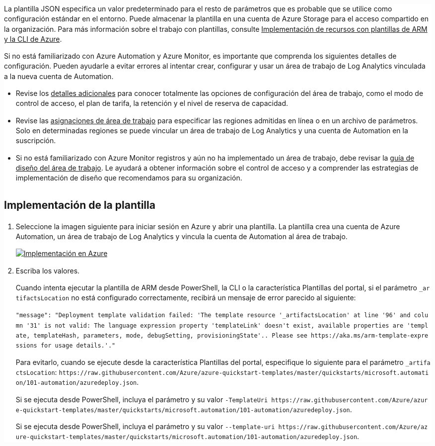 La plantilla JSON especifica un valor predeterminado para el resto de parámetros que es probable que se utilice como configuración estándar en el entorno. Puede almacenar la plantilla en una cuenta de Azure Storage para el acceso compartido en la organización. Para más información sobre el trabajo con plantillas, consulte [Implementación de recursos con plantillas de ARM y la CLI de Azure](../azure-resource-manager/templates/deploy-cli.md).

Si no está familiarizado con Azure Automation y Azure Monitor, es importante que comprenda los siguientes detalles de configuración. Pueden ayudarle a evitar errores al intentar crear, configurar y usar un área de trabajo de Log Analytics vinculada a la nueva cuenta de Automation.

* Revise los [detalles adicionales](../azure-monitor/logs/resource-manager-workspace.md#create-a-log-analytics-workspace) para conocer totalmente las opciones de configuración del área de trabajo, como el modo de control de acceso, el plan de tarifa, la retención y el nivel de reserva de capacidad.

* Revise las [asignaciones de área de trabajo](how-to/region-mappings.md) para especificar las regiones admitidas en línea o en un archivo de parámetros. Solo en determinadas regiones se puede vincular un área de trabajo de Log Analytics y una cuenta de Automation en la suscripción.

* Si no está familiarizado con Azure Monitor registros y aún no ha implementado un área de trabajo, debe revisar la [guía de diseño del área de trabajo](../azure-monitor/logs/design-logs-deployment.md). Le ayudará a obtener información sobre el control de acceso y a comprender las estrategias de implementación de diseño que recomendamos para su organización.

## <a name="deploy-the-template"></a>Implementación de la plantilla

1. Seleccione la imagen siguiente para iniciar sesión en Azure y abrir una plantilla. La plantilla crea una cuenta de Azure Automation, un área de trabajo de Log Analytics y vincula la cuenta de Automation al área de trabajo.

    [![Implementación en Azure](../media/template-deployments/deploy-to-azure.svg)](https://portal.azure.com/#create/Microsoft.Template/uri/https%3A%2F%2Fraw.githubusercontent.com%2FAzure%2Fazure-quickstart-templates%2Fmaster%2Fquickstarts%2Fmicrosoft.automation%2F101-automation%2Fazuredeploy.json)

2. Escriba los valores.

    Cuando intenta ejecutar la plantilla de ARM desde PowerShell, la CLI o la característica Plantillas del portal, si el parámetro `_artifactsLocation` no está configurado correctamente, recibirá un mensaje de error parecido al siguiente:

    `"message": "Deployment template validation failed: 'The template resource '_artifactsLocation' at line '96' and column '31' is not valid: The language expression property 'templateLink' doesn't exist, available properties are 'template, templateHash, parameters, mode, debugSetting, provisioningState'.. Please see https://aka.ms/arm-template-expressions for usage details.'."`

    Para evitarlo, cuando se ejecute desde la característica Plantillas del portal, especifique lo siguiente para el parámetro `_artifactsLocation`: `https://raw.githubusercontent.com/Azure/azure-quickstart-templates/master/quickstarts/microsoft.automation/101-automation/azuredeploy.json`.

    Si se ejecuta desde PowerShell, incluya el parámetro y su valor `-TemplateUri https://raw.githubusercontent.com/Azure/azure-quickstart-templates/master/quickstarts/microsoft.automation/101-automation/azuredeploy.json`.

    Si se ejecuta desde PowerShell, incluya el parámetro y su valor `--template-uri https://raw.githubusercontent.com/Azure/azure-quickstart-templates/master/quickstarts/microsoft.automation/101-automation/azuredeploy.json`.
